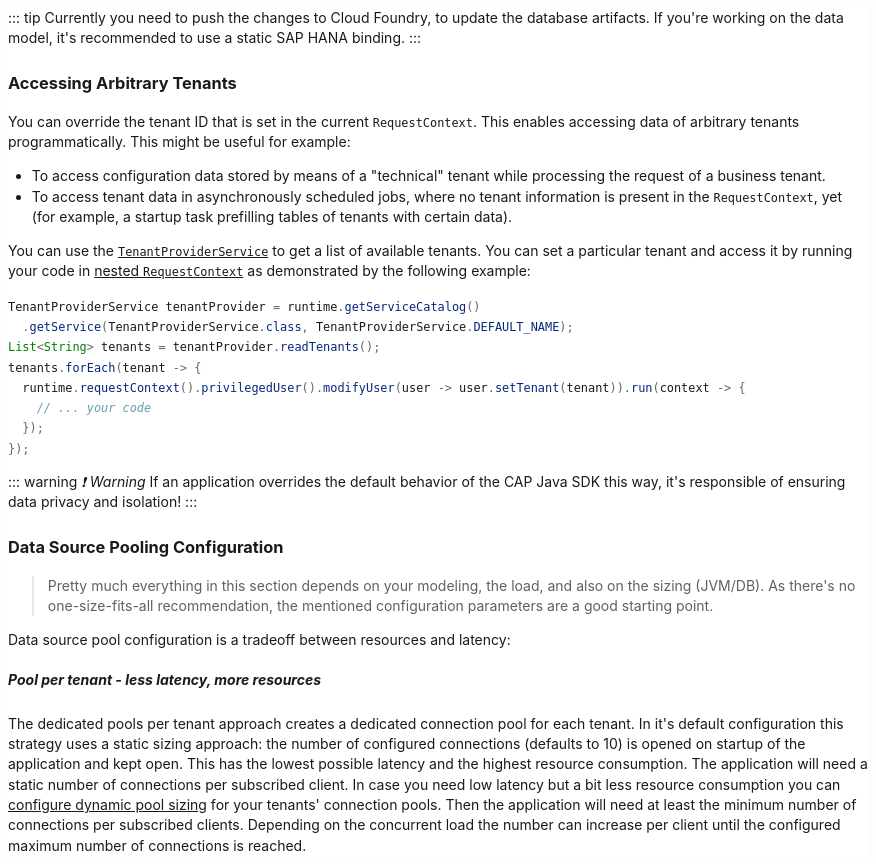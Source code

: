 ::: tip
Currently you need to push the changes to Cloud Foundry, to update the database artifacts. If you're working on the data model, it's recommended to use a static SAP HANA binding.
:::

### Accessing Arbitrary Tenants

You can override the tenant ID that is set in the current `RequestContext`. This enables accessing data of arbitrary tenants programmatically. This might be useful for example:

- To access configuration data stored by means of a "technical" tenant while processing the request of a business tenant.
- To access tenant data in asynchronously scheduled jobs, where no tenant information is present in the `RequestContext`, yet (for example, a startup task prefilling tables of tenants with certain data).

You can use the [`TenantProviderService`](https://javadoc.io/doc/com.sap.cds/cds-services-api/latest/com/sap/cds/services/mt/TenantProviderService.html) to get a list of available tenants. You can set a particular tenant and access it by running your code in [nested `RequestContext`](event-handlers/request-contexts#defining-requestcontext) as demonstrated by the following example:

```java
TenantProviderService tenantProvider = runtime.getServiceCatalog()
  .getService(TenantProviderService.class, TenantProviderService.DEFAULT_NAME);
List<String> tenants = tenantProvider.readTenants();
tenants.forEach(tenant -> {
  runtime.requestContext().privilegedUser().modifyUser(user -> user.setTenant(tenant)).run(context -> {
    // ... your code
  });
});
```

::: warning *❗ Warning*
If an application overrides the default behavior of the CAP Java SDK this way, it's responsible of ensuring data privacy and isolation!
:::

### Data Source Pooling Configuration

> Pretty much everything in this section depends on your modeling, the load, and also on the sizing (JVM/DB). As there's no one-size-fits-all recommendation, the mentioned configuration parameters are a good starting point.

Data source pool configuration is a tradeoff between resources and latency:

##### Pool per tenant - less latency, more resources

The dedicated pools per tenant approach creates a dedicated connection pool for each tenant. In it's default
configuration this strategy uses a static sizing approach: the number of configured connections (defaults to 10) is
opened on startup of the application and kept open. This has the lowest possible latency and the highest resource
consumption. The application will need a static number of connections per subscribed client. In case you need
low latency but a bit less resource consumption you can [configure dynamic pool sizing](#configure-data-pools) for your tenants'
connection pools. Then the application will need at least the minimum number of connections per subscribed clients. Depending
on the concurrent load the number can increase per client until the configured maximum number of connections is reached.
